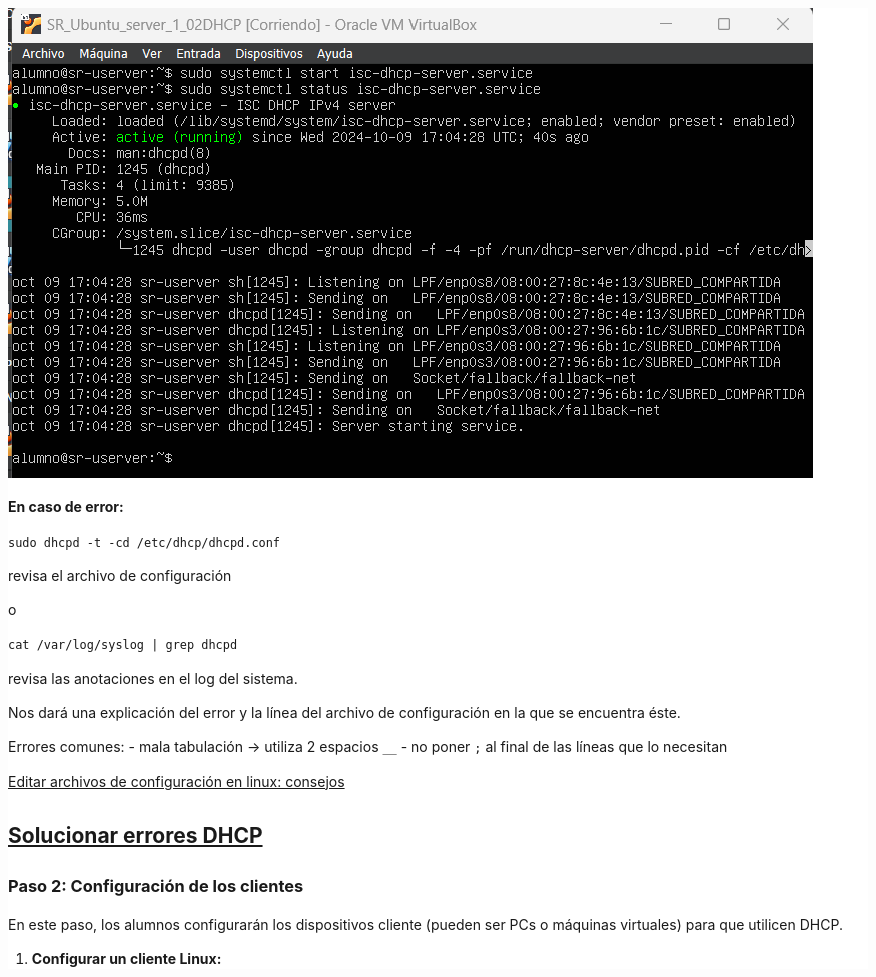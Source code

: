    ![alt text](image-20.png)

   **En caso de error:**

   `sudo dhcpd -t -cd /etc/dhcp/dhcpd.conf`
   
   revisa el archivo de configuración
   
   o
   
   `cat /var/log/syslog | grep dhcpd`

   revisa las anotaciones en el log del sistema.

   Nos dará una explicación del error y la línea del archivo de configuración en la que se encuentra éste.

   Errores comunes:
      - mala tabulación -> utiliza 2 espacios `__`
      - no poner `;` al final de las líneas que lo necesitan

   [Editar archivos de configuración en linux: consejos](../UT00_editar_conf.md)

   [Solucionar errores DHCP](../UT02_DHCP/SR02TA10_errorres.md)
---

### Paso 2: Configuración de los clientes

En este paso, los alumnos configurarán los dispositivos cliente (pueden ser PCs o máquinas virtuales) para que utilicen DHCP.

1. **Configurar un cliente Linux:**

